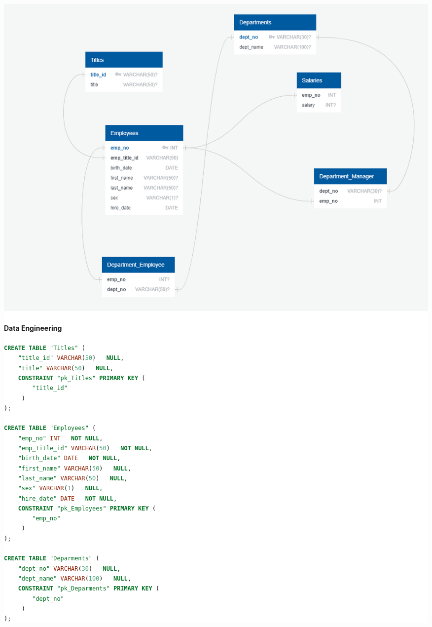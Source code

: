 ![ERD.png](EmployeeSQL/ERD.png)

#### Data Engineering

```sql
CREATE TABLE "Titles" (
    "title_id" VARCHAR(50)   NULL,
    "title" VARCHAR(50)   NULL,
    CONSTRAINT "pk_Titles" PRIMARY KEY (
        "title_id"
     )
);

CREATE TABLE "Employees" (
    "emp_no" INT   NOT NULL,
    "emp_title_id" VARCHAR(50)   NOT NULL,
    "birth_date" DATE   NOT NULL,
    "first_name" VARCHAR(50)   NULL,
    "last_name" VARCHAR(50)   NULL,
    "sex" VARCHAR(1)   NULL,
    "hire_date" DATE   NOT NULL,
    CONSTRAINT "pk_Employees" PRIMARY KEY (
        "emp_no"
     )
);

CREATE TABLE "Deparments" (
    "dept_no" VARCHAR(30)   NULL,
    "dept_name" VARCHAR(100)   NULL,
    CONSTRAINT "pk_Deparments" PRIMARY KEY (
        "dept_no"
     )
);
```